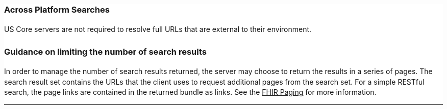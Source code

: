 ### Across Platform Searches

US Core servers are not required to resolve full URLs that are external to their environment.

### Guidance on limiting the number of search results

In order to manage the number of search results returned, the server may choose to return the results in a series of pages. The search result set contains the URLs that the client uses to request additional pages from the search set. For a simple RESTful search, the page links are contained in the returned bundle as links. See the [FHIR Paging] for more information.

------------------------------------------------------------------------

  [core specification]: http://hl7.org/fhir/STU3/search.html#return

[FHIR RESTful API]: http://hl7.org/fhir/STU3/http.html
[FHIR Search]: http://hl7.org/fhir/STU3/search.html
[FHIR Terminology]: http://hl7.org/fhir/STU3/terminologies.html
[FHIR Paging]: http://hl7.org/fhir/STU3/http.html#paging
[HTTP]: http://hl7.org/fhir/STU3/http.html
[FHIR Data Types]: http://hl7.org/fhir/STU3/datatypes.html
[FHIR Resource]: http://hl7.org/fhir/STU3/resource.html
[Issue \#39]: https://github.com/argonautproject/implementation-program/issues/39
[compartment]: http://hl7.org/fhir/STU3/compartmentdefinition.html
[core specification]: http://hl7.org/fhir/STU3/extensibility.html#2.20.0.2.2
[DataAbsentReason Extension]: http://hl7.org/fhir/STU3/extension-data-absent-reason.html
[http://hl7.org/fhir/STU3/StructureDefinition/data-absent-reason]: http://hl7.org/fhir/STU3/StructureDefinition/data-absent-reason
[FHIR Conformance Rules]: http://hl7.org/fhir/STU3/conformance-rules.html
[Quantity]: http://hl7.org/fhir/STU3/datatypes.html#quantity
[UCUM]: http://unitsofmeasure.org
[US Core Server Capability Statement]: CapabilityStatement-server.html
[HL7 U.S. Data Access Framework (DAF)]: http://wiki.siframework.org/Data+Access+Framework+Homepage
[UCUM Codes value set]: http://hl7.org/fhir/STU3/valueset-ucum-units.html
[2015 Edition Common Clinical Data Set (CCDS)]: https://www.healthit.gov/sites/default/files/2015Ed_CCG_CCDS.pdf
[US Core Patient Profile]: StructureDefinition-us-core-patient.html
[US Core Smoking Status Observation Profile]: StructureDefinition-us-core-smokingstatus.html
[US Core Condition Profile]: StructureDefinition-us-core-condition.html
[US Core Medication Profile]: StructureDefinition-us-core-medication.html
[US Core Medication Statement Profile]: StructureDefinition-us-core-medicationstatement.html
[US Core Medication Request Profile]: StructureDefinition-us-core-medicationrequest.html
[US Core Allergies Profile]: StructureDefinition-us-core-allergyintolerance.html
[US Core Diagnostic Report Profile]: StructureDefinition-us-core-diagnosticreport.html
[US Core Procedure Profile]: StructureDefinition-us-core-procedure.html
[US Core CareTeam Profile]: StructureDefinition-us-core-careteam.html
[US Core Immunization Profile]: StructureDefinition-us-core-immunization.html
[US Core Implanted Device Profile]: StructureDefinition-us-core-device.html
[US Core CarePlan Profile]: StructureDefinition-us-core-careplan.html
[US Core Goal Profile]: StructureDefinition-us-core-goal.html
[US Core Result Observation Profile]: StructureDefinition-us-core-observationresults.html
[Vital Signs Profile]: http://hl7.org/fhir/STU3/vitalsigns.html

